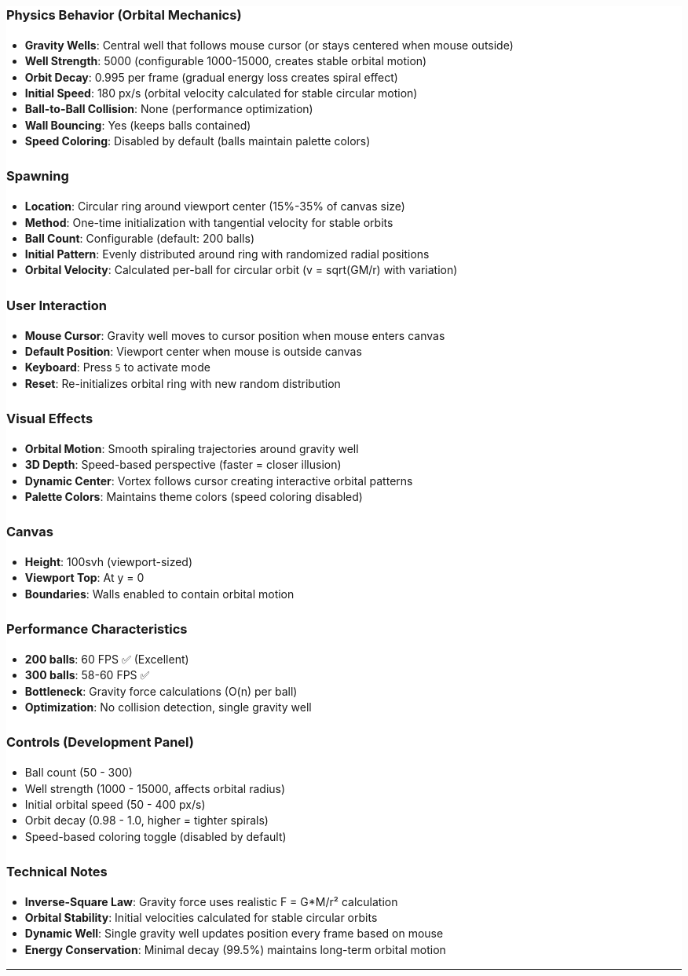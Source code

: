 ### Physics Behavior (**Orbital Mechanics**)
- **Gravity Wells**: Central well that follows mouse cursor (or stays centered when mouse outside)
- **Well Strength**: 5000 (configurable 1000-15000, creates stable orbital motion)
- **Orbit Decay**: 0.995 per frame (gradual energy loss creates spiral effect)
- **Initial Speed**: 180 px/s (orbital velocity calculated for stable circular motion)
- **Ball-to-Ball Collision**: None (performance optimization)
- **Wall Bouncing**: Yes (keeps balls contained)
- **Speed Coloring**: Disabled by default (balls maintain palette colors)

### Spawning
- **Location**: Circular ring around viewport center (15%-35% of canvas size)
- **Method**: One-time initialization with tangential velocity for stable orbits
- **Ball Count**: Configurable (default: 200 balls)
- **Initial Pattern**: Evenly distributed around ring with randomized radial positions
- **Orbital Velocity**: Calculated per-ball for circular orbit (v = sqrt(GM/r) with variation)

### User Interaction
- **Mouse Cursor**: Gravity well moves to cursor position when mouse enters canvas
- **Default Position**: Viewport center when mouse is outside canvas
- **Keyboard**: Press `5` to activate mode
- **Reset**: Re-initializes orbital ring with new random distribution

### Visual Effects
- **Orbital Motion**: Smooth spiraling trajectories around gravity well
- **3D Depth**: Speed-based perspective (faster = closer illusion)
- **Dynamic Center**: Vortex follows cursor creating interactive orbital patterns
- **Palette Colors**: Maintains theme colors (speed coloring disabled)

### Canvas
- **Height**: 100svh (viewport-sized)
- **Viewport Top**: At y = 0
- **Boundaries**: Walls enabled to contain orbital motion

### Performance Characteristics
- **200 balls**: 60 FPS ✅ (Excellent)
- **300 balls**: 58-60 FPS ✅
- **Bottleneck**: Gravity force calculations (O(n) per ball)
- **Optimization**: No collision detection, single gravity well

### Controls (Development Panel)
- Ball count (50 - 300)
- Well strength (1000 - 15000, affects orbital radius)
- Initial orbital speed (50 - 400 px/s)
- Orbit decay (0.98 - 1.0, higher = tighter spirals)
- Speed-based coloring toggle (disabled by default)

### Technical Notes
- **Inverse-Square Law**: Gravity force uses realistic F = G*M/r² calculation
- **Orbital Stability**: Initial velocities calculated for stable circular orbits
- **Dynamic Well**: Single gravity well updates position every frame based on mouse
- **Energy Conservation**: Minimal decay (99.5%) maintains long-term orbital motion

---